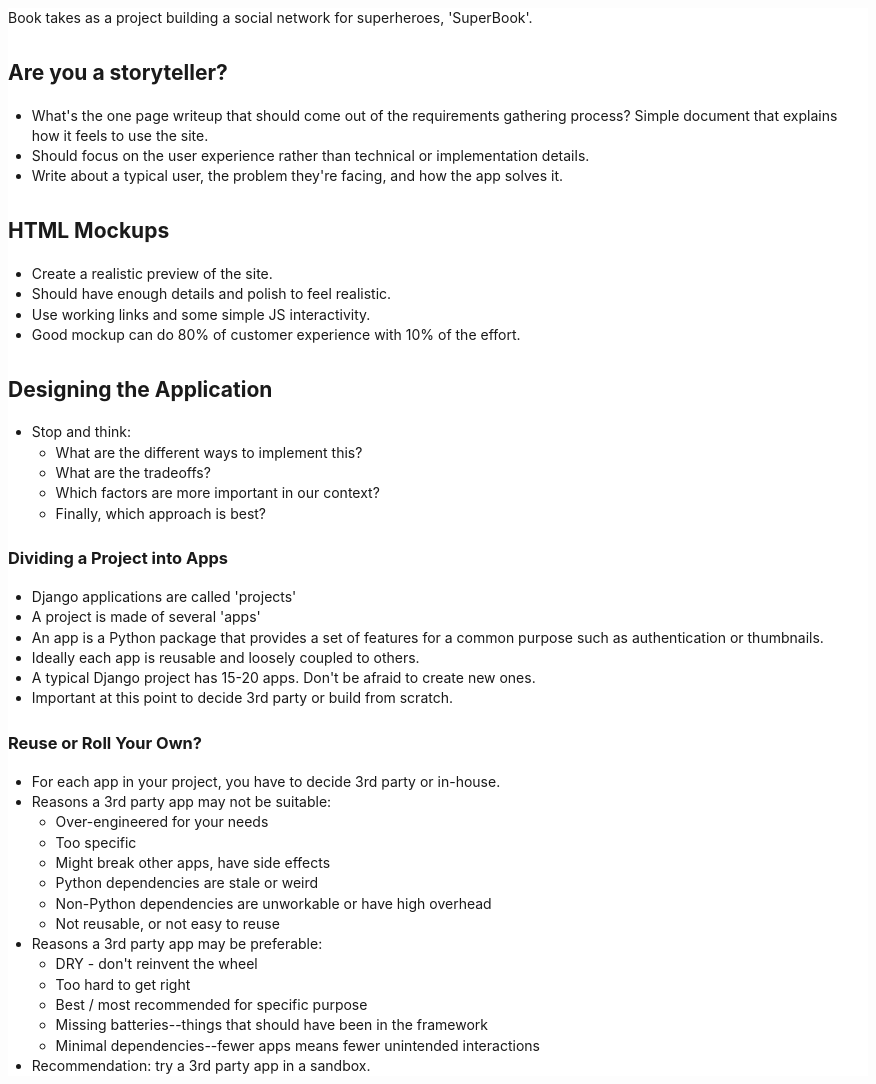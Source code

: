 Book takes as a project building a social network for superheroes, 'SuperBook'.

## Are you a storyteller?

* What's the one page writeup that should come out of the requirements gathering process? Simple document that explains how it feels to use the site.
* Should focus on the user experience rather than technical or implementation details.
* Write about a typical user, the problem they're facing, and how the app solves it.

## HTML Mockups

* Create a realistic preview of the site. 
* Should have enough details and polish to feel realistic.
* Use working links and some simple JS interactivity.
* Good mockup can do 80% of customer experience with 10% of the effort.

## Designing the Application

* Stop and think:
    * What are the different ways to implement this?
    * What are the tradeoffs?
    * Which factors are more important in our context?
    * Finally, which approach is best?

### Dividing a Project into Apps

* Django applications are called 'projects'
* A project is made of several 'apps'
* An app is a Python package that provides a set of features for a common purpose such as authentication or thumbnails.
* Ideally each app is reusable and loosely coupled to others.
* A typical Django project has 15-20 apps. Don't be afraid to create new ones.
* Important at this point to decide 3rd party or build from scratch.

### Reuse or Roll Your Own?

* For each app in your project, you have to decide 3rd party or in-house.
* Reasons a 3rd party app may not be suitable:
    * Over-engineered for your needs
    * Too specific
    * Might break other apps, have side effects
    * Python dependencies are stale or weird
    * Non-Python dependencies are unworkable or have high overhead
    * Not reusable, or not easy to reuse
* Reasons a 3rd party app may be preferable:
    * DRY - don't reinvent the wheel
    * Too hard to get right
    * Best / most recommended for specific purpose
    * Missing batteries--things that should have been in the framework
    * Minimal dependencies--fewer apps means fewer unintended interactions
* Recommendation: try a 3rd party app in a sandbox.
